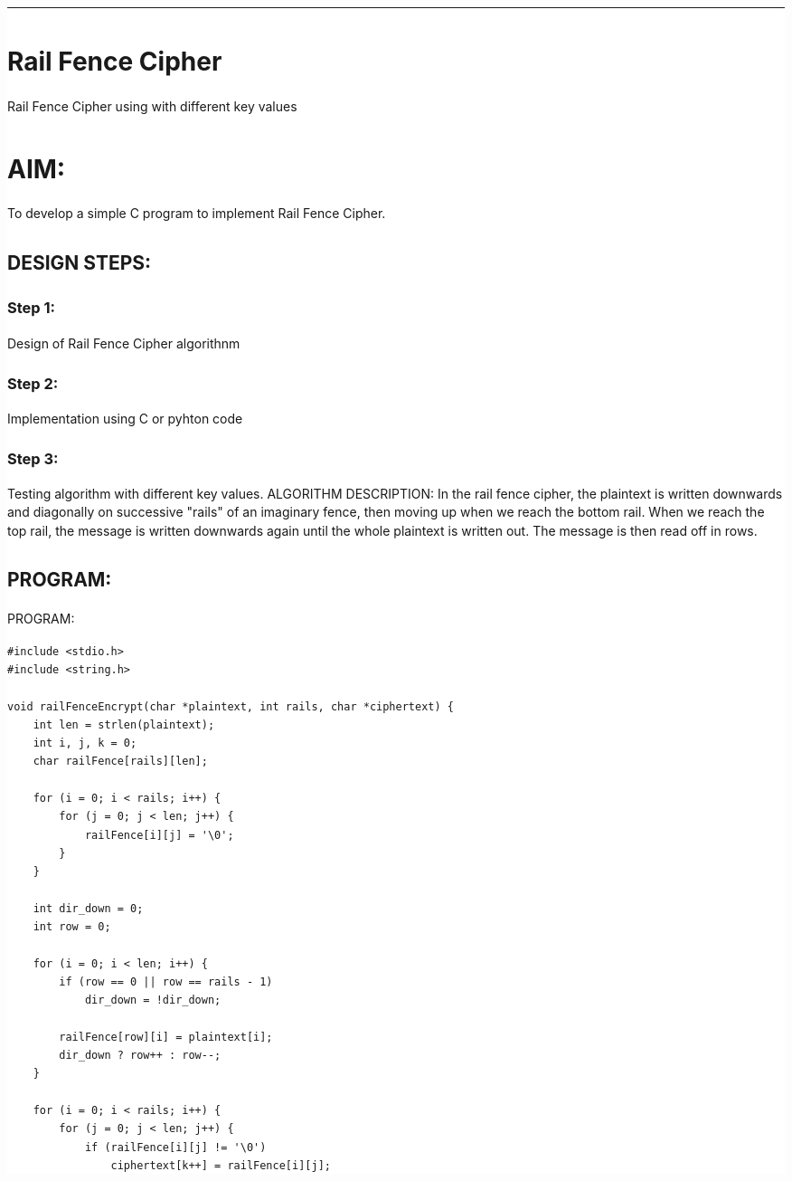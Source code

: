 -----------------------------------------------------------------------

# Rail Fence Cipher
Rail Fence Cipher using with different key values

# AIM:

To develop a simple C program to implement Rail Fence Cipher.

## DESIGN STEPS:

### Step 1:

Design of Rail Fence Cipher algorithnm 

### Step 2:

Implementation using C or pyhton code

### Step 3:

Testing algorithm with different key values. 
ALGORITHM DESCRIPTION:
In the rail fence cipher, the plaintext is written downwards and diagonally on successive "rails" of an imaginary fence, then moving up when we reach the bottom rail. When we reach the top rail, the message is written downwards again until the whole plaintext is written out. The message is then read off in rows.

## PROGRAM:

PROGRAM:
```
#include <stdio.h>
#include <string.h>

void railFenceEncrypt(char *plaintext, int rails, char *ciphertext) {
    int len = strlen(plaintext);
    int i, j, k = 0;
    char railFence[rails][len];

    for (i = 0; i < rails; i++) {
        for (j = 0; j < len; j++) {
            railFence[i][j] = '\0';
        }
    }

    int dir_down = 0;
    int row = 0;

    for (i = 0; i < len; i++) {
        if (row == 0 || row == rails - 1)
            dir_down = !dir_down;

        railFence[row][i] = plaintext[i];
        dir_down ? row++ : row--;
    }

    for (i = 0; i < rails; i++) {
        for (j = 0; j < len; j++) {
            if (railFence[i][j] != '\0')
                ciphertext[k++] = railFence[i][j];
```